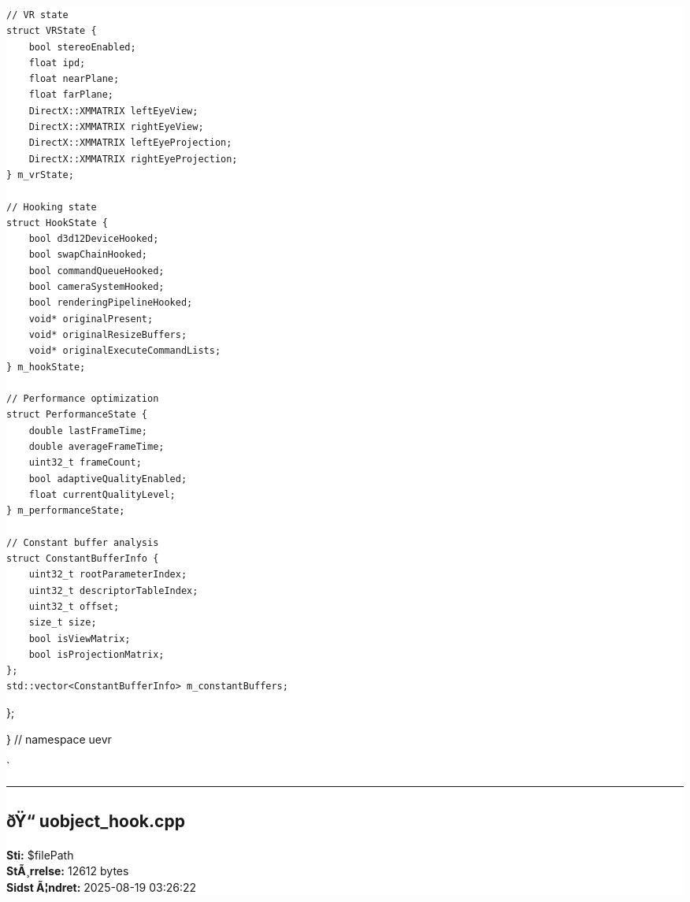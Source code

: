     // VR state
    struct VRState {
        bool stereoEnabled;
        float ipd;
        float nearPlane;
        float farPlane;
        DirectX::XMMATRIX leftEyeView;
        DirectX::XMMATRIX rightEyeView;
        DirectX::XMMATRIX leftEyeProjection;
        DirectX::XMMATRIX rightEyeProjection;
    } m_vrState;
    
    // Hooking state
    struct HookState {
        bool d3d12DeviceHooked;
        bool swapChainHooked;
        bool commandQueueHooked;
        bool cameraSystemHooked;
        bool renderingPipelineHooked;
        void* originalPresent;
        void* originalResizeBuffers;
        void* originalExecuteCommandLists;
    } m_hookState;
    
    // Performance optimization
    struct PerformanceState {
        double lastFrameTime;
        double averageFrameTime;
        uint32_t frameCount;
        bool adaptiveQualityEnabled;
        float currentQualityLevel;
    } m_performanceState;
    
    // Constant buffer analysis
    struct ConstantBufferInfo {
        uint32_t rootParameterIndex;
        uint32_t descriptorTableIndex;
        uint32_t offset;
        size_t size;
        bool isViewMatrix;
        bool isProjectionMatrix;
    };
    std::vector<ConstantBufferInfo> m_constantBuffers;
};

} // namespace uevr

`

---
## ðŸ“ uobject_hook.cpp
**Sti:** $filePath  
**StÃ¸rrelse:** 12612 bytes  
**Sidst Ã¦ndret:** 2025-08-19 03:26:22
